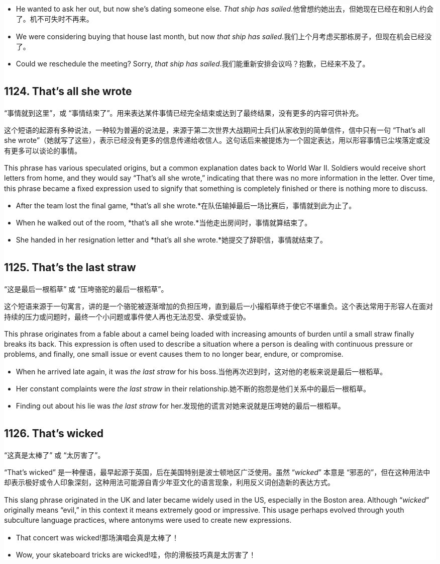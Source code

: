 - He wanted to ask her out, but now she’s dating someone else. *That ship has sailed*.他曾想约她出去，但她现在已经在和别人约会了。机不可失时不再来。

- We were considering buying that house last month, but now *that ship has sailed*.我们上个月考虑买那栋房子，但现在机会已经没了。

- Could we reschedule the meeting? Sorry, *that ship has sailed*.我们能重新安排会议吗？抱歉，已经来不及了。

## 1124. That’s all she wrote

“事情就到这里”，或 “事情结束了”。用来表达某件事情已经完全结束或达到了最终结果，没有更多的内容可供补充。

这个短语的起源有多种说法，一种较为普遍的说法是，来源于第二次世界大战期间士兵们从家收到的简单信件，信中只有一句 “That’s all she wrote”（她就写了这些），表示已经没有更多的信息传递给收信人。这句话后来被提炼为一个固定表达，用以形容事情已尘埃落定或没有更多可以谈论的事情。

This phrase has various speculated origins, but a common explanation dates back to World War II. Soldiers would receive short letters from home, and they would say “That’s all she wrote,” indicating that there was no more information in the letter. Over time, this phrase became a fixed expression used to signify that something is completely finished or there is nothing more to discuss.

- After the team lost the final game, *that’s all she wrote.*在队伍输掉最后一场比赛后，事情就到此为止了。

- When he walked out of the room, *that’s all she wrote.*当他走出房间时，事情就算结束了。

- She handed in her resignation letter and *that’s all she wrote.*她提交了辞职信，事情就结束了。

## 1125. That’s the last straw

“这是最后一根稻草” 或 “压垮骆驼的最后一根稻草”。

这个短语来源于一句寓言，讲的是一个骆驼被逐渐增加的负担压垮，直到最后一小撮稻草终于使它不堪重负。这个表达常用于形容人在面对持续的压力或问题时，最终一个小问题或事件使人再也无法忍受、承受或妥协。

This phrase originates from a fable about a camel being loaded with increasing amounts of burden until a small straw finally breaks its back. This expression is often used to describe a situation where a person is dealing with continuous pressure or problems, and finally, one small issue or event causes them to no longer bear, endure, or compromise.

- When he arrived late again, it was *the last straw* for his boss.当他再次迟到时，这对他的老板来说是最后一根稻草。

- Her constant complaints were *the last straw* in their relationship.她不断的抱怨是他们关系中的最后一根稻草。

- Finding out about his lie was *the last straw* for her.发现他的谎言对她来说就是压垮她的最后一根稻草。

## 1126. That’s wicked

“这真是太棒了” 或 “太厉害了”。

“That’s wicked” 是一种俚语，最早起源于英国，后在美国特别是波士顿地区广泛使用。虽然 “*wicked*” 本意是 “邪恶的”，但在这种用法中却表示极好或令人印象深刻，这种用法可能源自青少年亚文化的语言现象，利用反义词创造新的表达方式。

This slang phrase originated in the UK and later became widely used in the US, especially in the Boston area. Although “*wicked*” originally means “evil,” in this context it means extremely good or impressive. This usage perhaps evolved through youth subculture language practices, where antonyms were used to create new expressions.

- That concert was wicked!那场演唱会真是太棒了！

- Wow, your skateboard tricks are wicked!哇，你的滑板技巧真是太厉害了！
